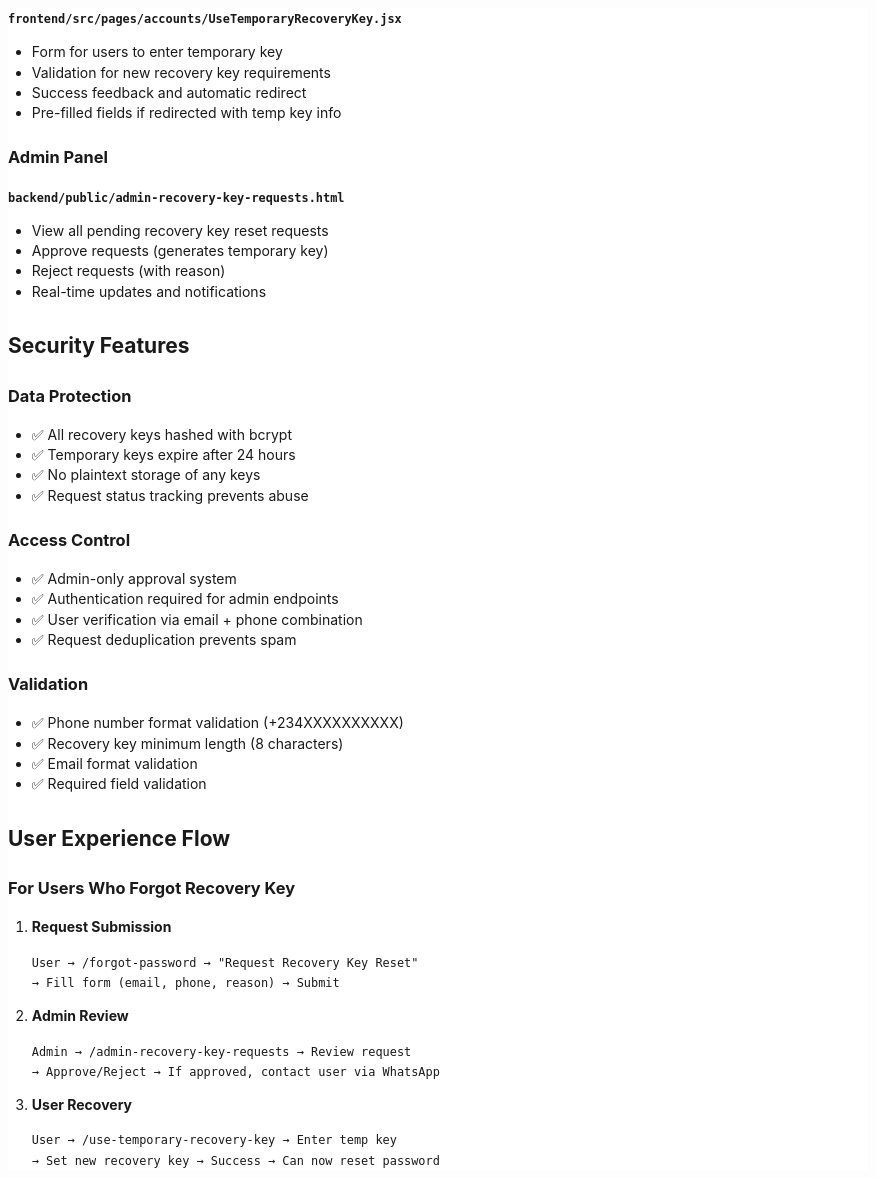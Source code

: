 **`frontend/src/pages/accounts/UseTemporaryRecoveryKey.jsx`**
- Form for users to enter temporary key
- Validation for new recovery key requirements
- Success feedback and automatic redirect
- Pre-filled fields if redirected with temp key info

### Admin Panel

**`backend/public/admin-recovery-key-requests.html`**
- View all pending recovery key reset requests
- Approve requests (generates temporary key)
- Reject requests (with reason)
- Real-time updates and notifications

## Security Features

### Data Protection
- ✅ All recovery keys hashed with bcrypt
- ✅ Temporary keys expire after 24 hours
- ✅ No plaintext storage of any keys
- ✅ Request status tracking prevents abuse

### Access Control
- ✅ Admin-only approval system
- ✅ Authentication required for admin endpoints
- ✅ User verification via email + phone combination
- ✅ Request deduplication prevents spam

### Validation
- ✅ Phone number format validation (+234XXXXXXXXXX)
- ✅ Recovery key minimum length (8 characters)
- ✅ Email format validation
- ✅ Required field validation

## User Experience Flow

### For Users Who Forgot Recovery Key

1. **Request Submission**
   ```
   User → /forgot-password → "Request Recovery Key Reset" 
   → Fill form (email, phone, reason) → Submit
   ```

2. **Admin Review**
   ```
   Admin → /admin-recovery-key-requests → Review request 
   → Approve/Reject → If approved, contact user via WhatsApp
   ```

3. **User Recovery**
   ```
   User → /use-temporary-recovery-key → Enter temp key 
   → Set new recovery key → Success → Can now reset password
   ```
